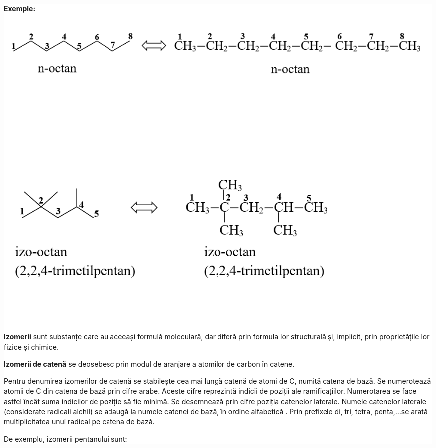 **Exemple:**




<Img className="img-responsive4" src="chimie/clasa11/capitolul1/I-1-clasificarea-compusilor-organici-poza1bis20bis1-formula-stilizata-a-n-octanului.png" width="1000" height="127" />

<br></br>
<br></br>

<br></br>



<Img className="img-responsive4" src="chimie/clasa11/capitolul1/I-1-clasificarea-compusilor-organici-poza1bis20bis2-formula-stilizata-a-2-2-4-trimetilpentanului.png" width="1000" height="254" />






</div>



<br></br>


<div class="alert alert--primary" role="alert">


**Izomerii** sunt substanțe care au aceeași formulă moleculară, dar diferă prin formula lor structurală și, implicit, prin proprietățile lor fizice și chimice.

**Izomerii de catenă** se deosebesc prin modul de aranjare a atomilor de carbon în catene. 

Pentru denumirea izomerilor de catenă se stabilește cea mai lungă catenă de atomi de C, numită catena de bază. Se numerotează atomii de C din catena de bază prin cifre arabe. Aceste cifre reprezintă indicii de poziții ale ramificațiilor. Numerotarea se face astfel încât suma indicilor de poziție să fie minimă. Se desemnează prin cifre poziția catenelor laterale. Numele catenelor laterale (considerate radicali alchil) se adaugă la numele catenei de bază, în ordine alfabetică . Prin prefixele di, tri, tetra, penta,...se arată multiplicitatea unui radical pe catena de bază.

De exemplu, izomerii pentanului sunt:
